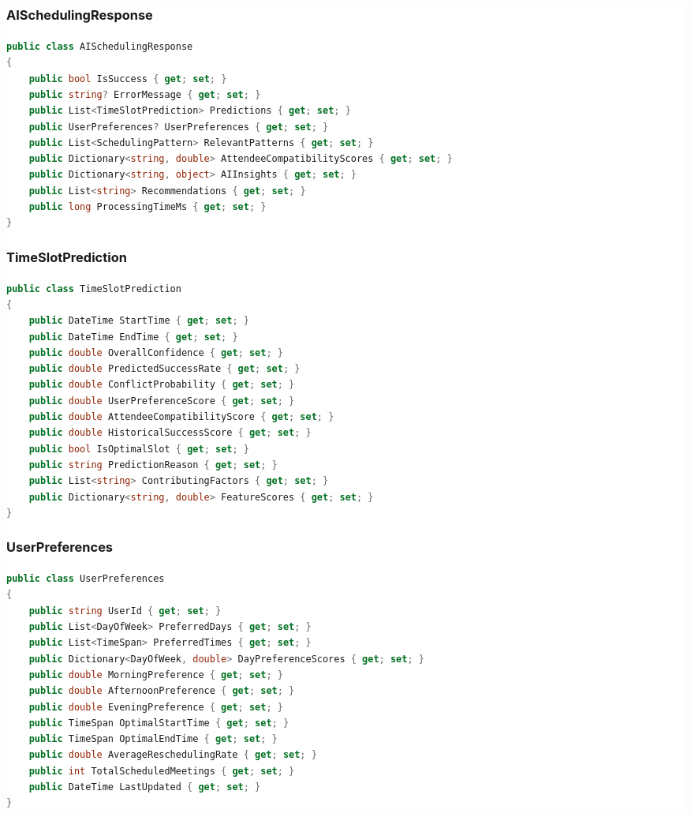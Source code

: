 ### AISchedulingResponse
```csharp
public class AISchedulingResponse
{
    public bool IsSuccess { get; set; }
    public string? ErrorMessage { get; set; }
    public List<TimeSlotPrediction> Predictions { get; set; }
    public UserPreferences? UserPreferences { get; set; }
    public List<SchedulingPattern> RelevantPatterns { get; set; }
    public Dictionary<string, double> AttendeeCompatibilityScores { get; set; }
    public Dictionary<string, object> AIInsights { get; set; }
    public List<string> Recommendations { get; set; }
    public long ProcessingTimeMs { get; set; }
}
```

### TimeSlotPrediction
```csharp
public class TimeSlotPrediction
{
    public DateTime StartTime { get; set; }
    public DateTime EndTime { get; set; }
    public double OverallConfidence { get; set; }
    public double PredictedSuccessRate { get; set; }
    public double ConflictProbability { get; set; }
    public double UserPreferenceScore { get; set; }
    public double AttendeeCompatibilityScore { get; set; }
    public double HistoricalSuccessScore { get; set; }
    public bool IsOptimalSlot { get; set; }
    public string PredictionReason { get; set; }
    public List<string> ContributingFactors { get; set; }
    public Dictionary<string, double> FeatureScores { get; set; }
}
```

### UserPreferences
```csharp
public class UserPreferences
{
    public string UserId { get; set; }
    public List<DayOfWeek> PreferredDays { get; set; }
    public List<TimeSpan> PreferredTimes { get; set; }
    public Dictionary<DayOfWeek, double> DayPreferenceScores { get; set; }
    public double MorningPreference { get; set; }
    public double AfternoonPreference { get; set; }
    public double EveningPreference { get; set; }
    public TimeSpan OptimalStartTime { get; set; }
    public TimeSpan OptimalEndTime { get; set; }
    public double AverageReschedulingRate { get; set; }
    public int TotalScheduledMeetings { get; set; }
    public DateTime LastUpdated { get; set; }
}
```
